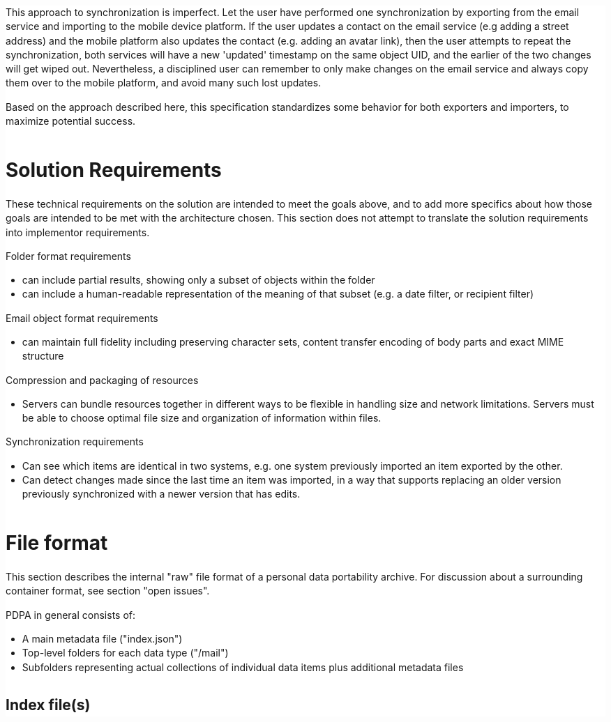 This approach to synchronization is imperfect.  Let the user have performed one synchronization by exporting from the email service and importing to the mobile device platform.  If the user updates a contact on the email service (e.g adding a street address) and the mobile platform also updates the contact (e.g. adding an avatar link), then the user attempts to repeat the synchronization, both services will have a new 'updated' timestamp on the same object UID, and the earlier of the two changes will get wiped out.  Nevertheless, a disciplined user can remember to only make changes on the email service and always copy them over to the mobile platform, and avoid many such lost updates. 

Based on the approach described here, this specification standardizes some behavior for both exporters and importers, to maximize potential success.

# Solution Requirements

These technical requirements on the solution are intended to meet the goals above, and to add more specifics about how those goals are intended to be met with the architecture chosen.   This section does not attempt to translate the solution requirements into implementor requirements.

Folder format requirements

* can include partial results, showing only a subset of objects within the folder
* can include a human-readable representation of the meaning of that subset (e.g. a date filter, or recipient filter)

Email object format requirements

* can maintain full fidelity including preserving character sets, content transfer encoding of body parts and exact MIME structure

Compression and packaging of resources 

* Servers can bundle resources together in different ways to be flexible in handling size and network limitations.  Servers must be able to choose optimal file size and organization of information within files.  

Synchronization requirements

* Can see which items are identical in two systems, e.g. one system previously imported an item exported by the other.
* Can detect changes made since the last time an item was imported, in a way that supports replacing an older version previously synchronized with a newer version that has edits.

# File format

This section describes the internal "raw" file format of a personal data portability archive. For discussion about a surrounding container format, see section "open issues".

PDPA in general consists of:

- A main metadata file ("index.json")
- Top-level folders for each data type ("/mail")
- Subfolders representing actual collections of individual data items plus additional metadata files

## Index file(s)
